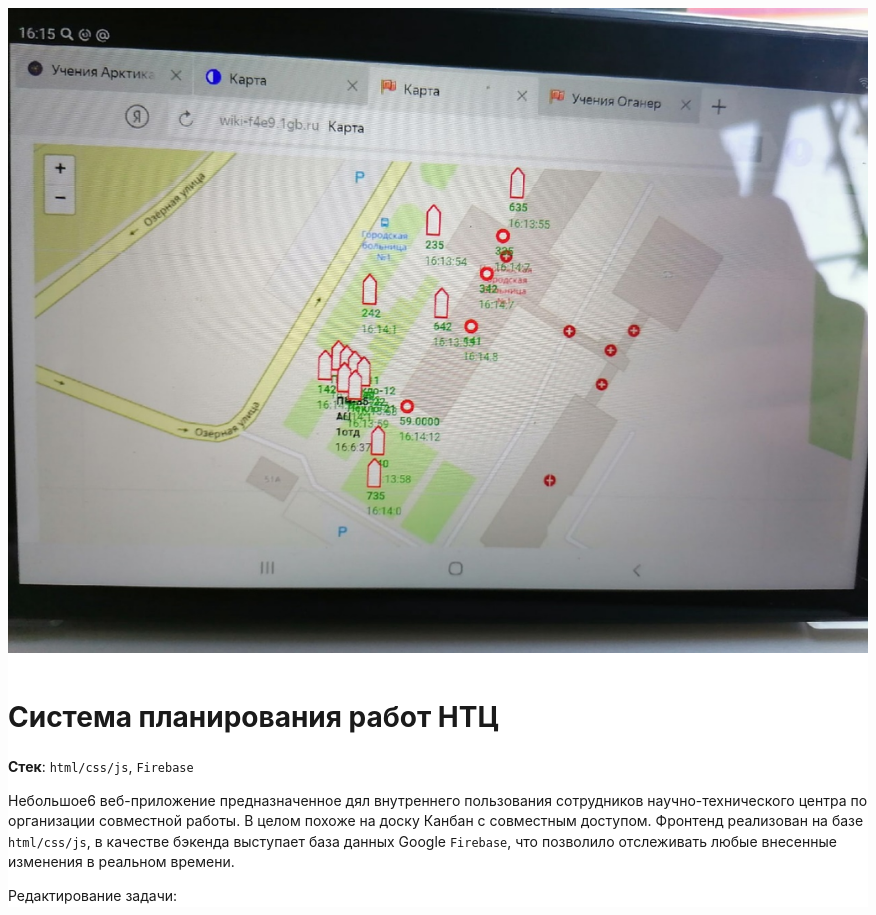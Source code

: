 ![Применение в ходе учений](imgs/fireman_tracker/map_in_use.png)


# Система планирования работ НТЦ

**Стек**: `html/css/js`, `Firebase`

Небольшое6 веб-приложение предназначенное дял внутреннего пользования сотрудников научно-технического центра по организации совместной работы. В целом похоже на доску Канбан с совместным доступом. Фронтенд реализован на базе `html/css/js`, в качестве бэкенда выступает база данных Google `Firebase`, что позволило отслеживать любые внесенные изменения в реальном времени.

Редактирование задачи: